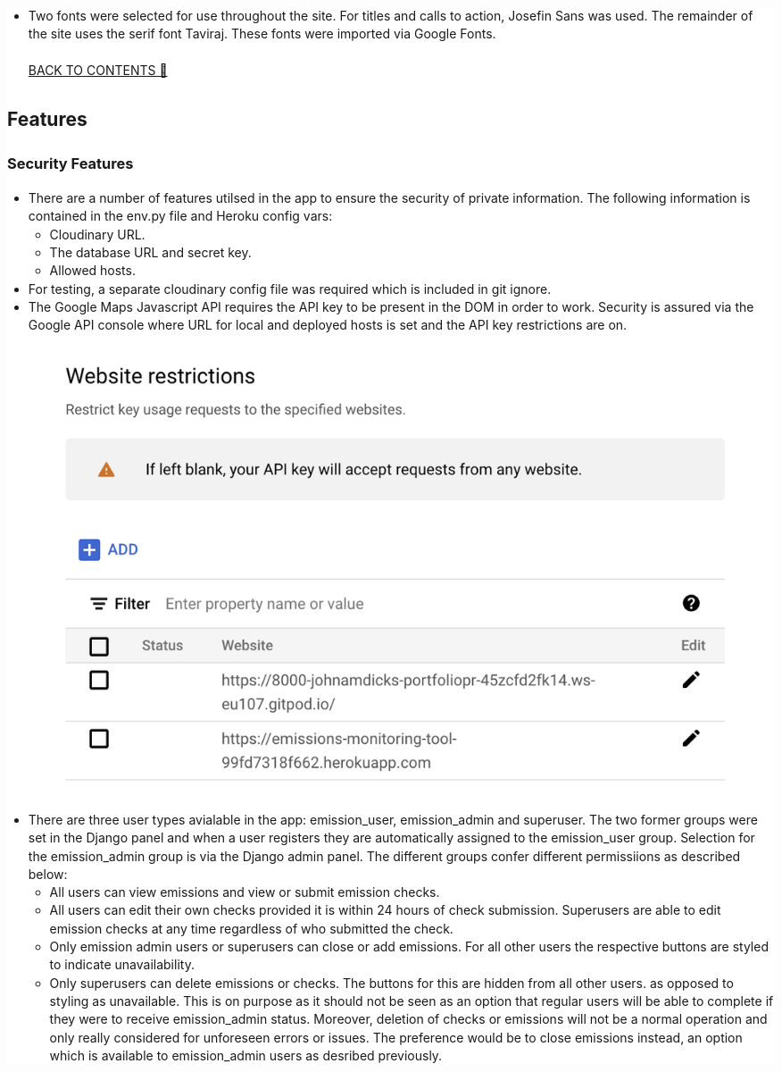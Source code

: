 - Two fonts were selected for use throughout the site. For titles and calls to action, Josefin Sans was used. The remainder of the site uses the serif font Taviraj. These fonts were imported via Google Fonts.<br><br>
<a href="#contents">BACK TO CONTENTS 🔼</a>

## Features 

### Security Features
- There are a number of features utilsed in the app to ensure the security of private information. The following information is contained in the env.py file and Heroku config vars:
  - Cloudinary URL. 
  - The database URL and secret key.
  - Allowed hosts.
- For testing, a separate cloudinary config file was required which is included in git ignore.
- The Google Maps Javascript API requires the API key to be present in the DOM in order to work. Security is assured via the Google API console where URL for local and deployed hosts is set and the API key restrictions are on.<br><br>
![security-features](README-files/maps-website-restrictions.png)
- There are three user types avialable in the app: emission_user, emission_admin and superuser. The two former groups were set in the Django panel and when a user registers they are automatically assigned to the emission_user group. Selection for the emission_admin group is via the Django admin panel. The different groups confer different permissiions as described below:
  - All users can view emissions and view or submit emission checks.
  - All users can edit their own checks provided it is within 24 hours of check submission. Superusers are able to edit emission checks at any time regardless of who submitted the check. 
  - Only emission admin users or superusers can close or add emissions. For all other users the respective buttons are styled to indicate unavailability.
  - Only superusers can delete emissions or checks. The buttons for this are hidden from all other users. as opposed to styling as unavailable. This is on purpose as it should not be seen as an option that regular users will be able to complete if they were to receive emission_admin status. Moreover, deletion of checks or emissions will not be a normal operation and only really considered for unforeseen errors or issues. The preference would be to close emissions instead, an option which is available to emission_admin users as desribed previously.
